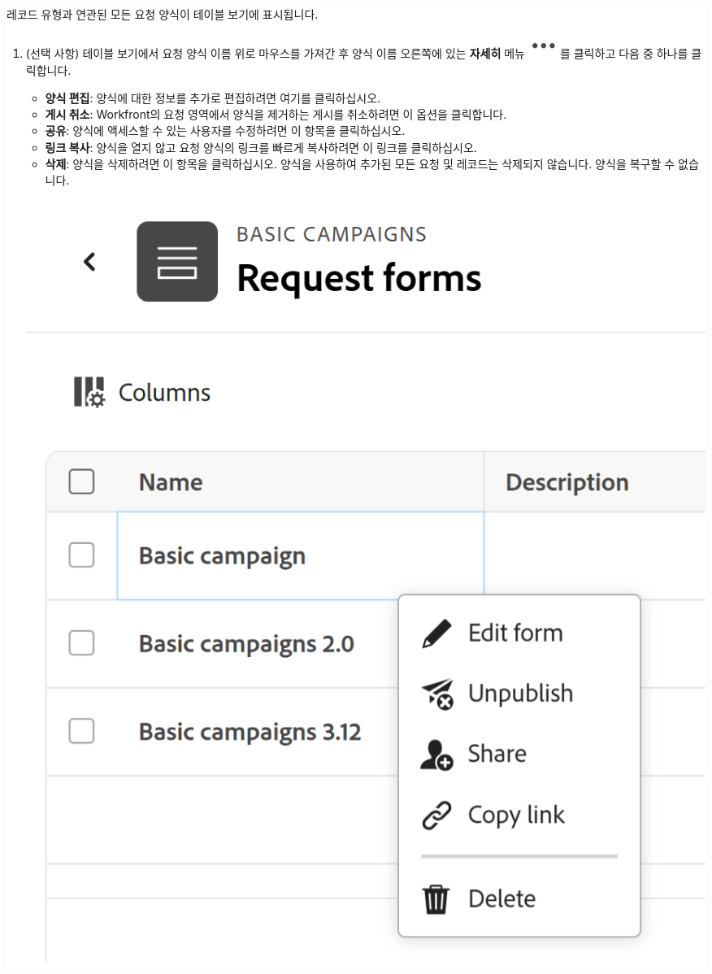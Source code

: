    레코드 유형과 연관된 모든 요청 양식이 테이블 보기에 표시됩니다.

1. (선택 사항) 테이블 보기에서 요청 양식 이름 위로 마우스를 가져간 후 양식 이름 오른쪽에 있는 **자세히** 메뉴 ![추가 메뉴](assets/more-menu.png)를 클릭하고 다음 중 하나를 클릭합니다.

   * **양식 편집**: 양식에 대한 정보를 추가로 편집하려면 여기를 클릭하십시오.
   * **게시 취소**: Workfront의 요청 영역에서 양식을 제거하는 게시를 취소하려면 이 옵션을 클릭합니다.
   * **공유**: 양식에 액세스할 수 있는 사용자를 수정하려면 이 항목을 클릭하십시오.
   * **링크 복사**: 양식을 열지 않고 요청 양식의 링크를 빠르게 복사하려면 이 링크를 클릭하십시오.
   * **삭제**: 양식을 삭제하려면 이 항목을 클릭하십시오. 양식을 사용하여 추가된 모든 요청 및 레코드는 삭제되지 않습니다. 양식을 복구할 수 없습니다.

   ![요청 양식 목록의 요청 양식에 대한 추가 메뉴](assets/more-menu-on-request-form-from-request-forms-list.png)
